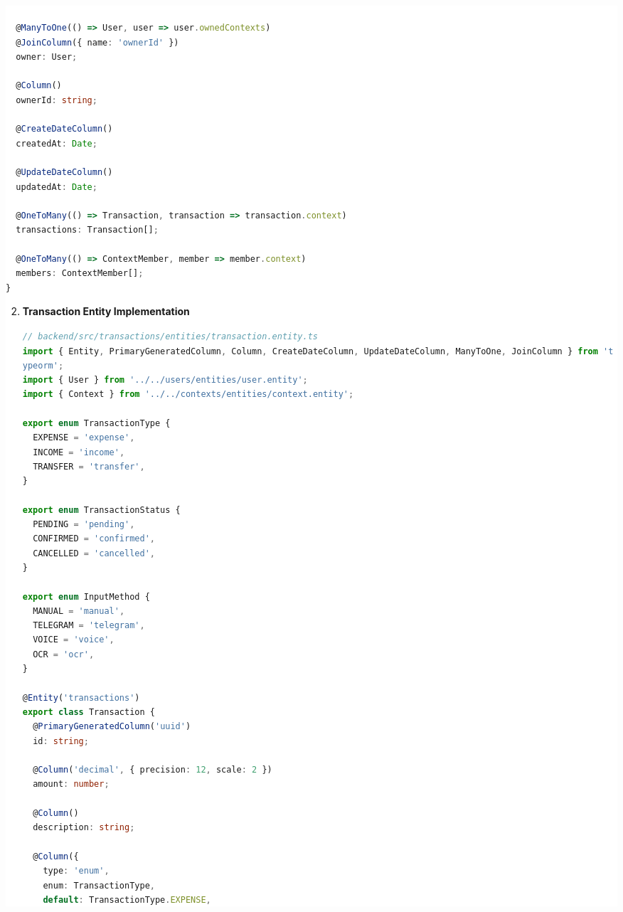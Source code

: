    ```typescript
   
     @ManyToOne(() => User, user => user.ownedContexts)
     @JoinColumn({ name: 'ownerId' })
     owner: User;
   
     @Column()
     ownerId: string;
   
     @CreateDateColumn()
     createdAt: Date;
   
     @UpdateDateColumn()
     updatedAt: Date;
   
     @OneToMany(() => Transaction, transaction => transaction.context)
     transactions: Transaction[];
   
     @OneToMany(() => ContextMember, member => member.context)
     members: ContextMember[];
   }
   ```

2. **Transaction Entity Implementation**
   ```typescript
   // backend/src/transactions/entities/transaction.entity.ts
   import { Entity, PrimaryGeneratedColumn, Column, CreateDateColumn, UpdateDateColumn, ManyToOne, JoinColumn } from 'typeorm';
   import { User } from '../../users/entities/user.entity';
   import { Context } from '../../contexts/entities/context.entity';
   
   export enum TransactionType {
     EXPENSE = 'expense',
     INCOME = 'income',
     TRANSFER = 'transfer',
   }
   
   export enum TransactionStatus {
     PENDING = 'pending',
     CONFIRMED = 'confirmed',
     CANCELLED = 'cancelled',
   }
   
   export enum InputMethod {
     MANUAL = 'manual',
     TELEGRAM = 'telegram',
     VOICE = 'voice',
     OCR = 'ocr',
   }
   
   @Entity('transactions')
   export class Transaction {
     @PrimaryGeneratedColumn('uuid')
     id: string;
   
     @Column('decimal', { precision: 12, scale: 2 })
     amount: number;
   
     @Column()
     description: string;
   
     @Column({
       type: 'enum',
       enum: TransactionType,
       default: TransactionType.EXPENSE,
   ```